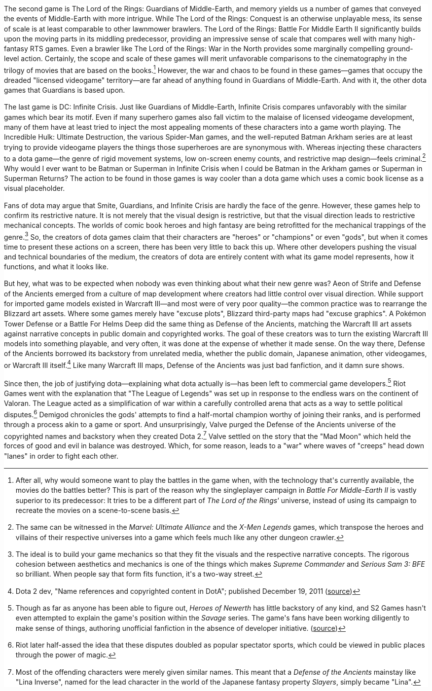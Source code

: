 The second game is The Lord of the Rings: Guardians of Middle-Earth, and memory yields us a number of games that conveyed the events of Middle-Earth with more intrigue. While The Lord of the Rings: Conquest is an otherwise unplayable mess, its sense of scale is at least comparable to other lawnmower brawlers. The Lord of the Rings: Battle For Middle Earth II significantly builds upon the moving parts in its middling predecessor, providing an impressive sense of scale that compares well with many high-fantasy RTS games. Even a brawler like The Lord of the Rings: War in the North provides some marginally compelling ground-level action. Certainly, the scope and scale of these games will merit unfavorable comparisons to the cinematography in the trilogy of movies that are based on the books.[^11] However, the war and chaos to be found in these games—games that occupy the dreaded "licensed videogame" territory—are far ahead of anything found in Guardians of Middle-Earth. And with it, the other dota games that Guardians is based upon.

The last game is DC: Infinite Crisis. Just like Guardians of Middle-Earth, Infinite Crisis compares unfavorably with the similar games which bear its motif. Even if many superhero games also fall victim to the malaise of licensed videogame development, many of them have at least tried to inject the most appealing moments of these characters into a game worth playing. The Incredible Hulk: Ultimate Destruction, the various Spider-Man games, and the well-reputed Batman Arkham series are at least trying to provide videogame players the things those superheroes are are synonymous with. Whereas injecting these characters to a dota game—the genre of rigid movement systems, low on-screen enemy counts, and restrictive map design—feels criminal.[^12] Why would I ever want to be Batman or Superman in Infinite Crisis when I could be Batman in the Arkham games or Superman in Superman Returns? The action to be found in those games is way cooler than a dota game which uses a comic book license as a visual placeholder.

Fans of dota may argue that Smite, Guardians, and Infinite Crisis are hardly the face of the genre. However, these games help to confirm its restrictive nature. It is not merely that the visual design is restrictive, but that the visual direction leads to restrictive mechanical concepts. The worlds of comic book heroes and high fantasy are being retrofitted for the mechanical trappings of the genre.[^13] So, the creators of dota games claim that their characters are "heroes" or "champions" or even "gods", but when it comes time to present these actions on a screen, there has been very little to back this up. Where other developers pushing the visual and technical boundaries of the medium, the creators of dota are entirely content with what its game model represents, how it functions, and what it looks like.

But hey, what was to be expected when nobody was even thinking about what their new genre was? Aeon of Strife and Defense of the Ancients emerged from a culture of map development where creators had little control over visual direction. While support for imported game models existed in Warcraft III—and most were of very poor quality—the common practice was to rearrange the Blizzard art assets. Where some games merely have "excuse plots", Blizzard third-party maps had "excuse graphics". A Pokémon Tower Defense or a Battle For Helms Deep did the same thing as Defense of the Ancients, matching the Warcraft III art assets against narrative concepts in public domain and copyrighted works. The goal of these creators was to turn the existing Warcraft III models into something playable, and very often, it was done at the expense of whether it made sense. On the way there, Defense of the Ancients borrowed its backstory from unrelated media, whether the public domain, Japanese animation, other videogames, or Warcraft III itself.[^14] Like many Warcraft III maps, Defense of the Ancients was just bad fanfiction, and it damn sure shows.

Since then, the job of justifying dota—explaining what dota actually is—has been left to commercial game developers.[^15] Riot Games went with the explanation that "The League of Legends" was set up in response to the endless wars on the continent of Valoran. The League acted as a simplification of war within a carefully controlled arena that acts as a way to settle political disputes.[^16] Demigod chronicles the gods' attempts to find a half-mortal champion worthy of joining their ranks, and is performed through a process akin to a game or sport. And unsurprisingly, Valve purged the Defense of the Ancients universe of the copyrighted names and backstory when they created Dota 2.[^17] Valve settled on the story that the "Mad Moon" which held the forces of good and evil in balance was destroyed. Which, for some reason, leads to a "war" where waves of "creeps" head down "lanes" in order to fight each other.


[^1]: Examples include the bloody and juvenile action in _Bulletstorm_, the deceptive sense of scope in _Half-Life_, the desolate world of _Command and Conquer: Tiberian Sun_, and the brilliantly-paced cinematic action in _Uncharted 2: Among Thieves_.
[^2]: As we mentioned earlier in this book, these games are updated on a persistent basis, and sweeping upgrades to visual elements are not exempt from this. As of this writing, Riot Games is shaping a transformative overhaul of Summoner's Rift, the main playing field in _League of Legends_. Regardless, _League_ entered the universe as one of the most artistically abrasive videogames ever created.
[^3]: The best example is _Total Annihilation_, which would load the 3D models, transform them into 2D renders, and place the images in the game cache. The game did such a good job of this that it is still commonly thought of as a 3D RTS game. ([source](http://www.mavorsrants.com/2012/04/total-annihilation-graphics-engine.html))
[^4]: Fans of the first-person shooter genre are familiar with the ramifications, where 3D games like _Descent_, _Quake_, _Unreal_, and _Half-Life_ featured fewer moving parts than the "2.5D" action in _Doom_ or _Blood_.
[^5]: There was also a growing perception during this time period that the RTS genre had become too fast and too complex for wider consumer audiences. The leap to 3D provided a very convenient excuse to reign in the strategic and tactical complexity of those games.
[^6]: It is no surprise that _Homeworld_, one of the games credited with ushering in the transition 3D, takes place in the vast loneliness of space, which doesn't require much processing power to render.
[^7]: Yes, "Azeroth" is what they called the Eastern Kingdoms prior to the painstaking retcon that is _World of Warcraft_.
[^8]: There is an entire chapter reserved for the matter of dota and teamwork. Patience.
[^9]: These lessons are most apparent in _Dota 2_, which features a toggle for an over-the-shoulder camera. In order to make sure that players do not gain an advantage from the increased line of sight, the fog of war is represented by an impenetrable mist that calls to mind the horrible draw distance in Nintendo 64 games like _Turok: Dinosaur Hunter_ and _Superman 64_.
[^10]: Spoiler: Hi-Rez Studios (the creators of _Smite_) attached a marketable public domain character cast to a dota game that was intended to play like all the others. This way, they could build a copycat dota game without drawing comparisons to _Dota 2_ or _League of Legends_.
[^11]: After all, why would someone want to play the battles in the game when, with the technology that's currently available, the movies do the battles better? This is part of the reason why the singleplayer campaign in _Battle For Middle-Earth II_ is vastly superior to its predecessor: It tries to be a different part of _The Lord of the Rings_‘ universe, instead of using its campaign to recreate the movies on a scene-to-scene basis.
[^12]: The same can be witnessed in the _Marvel: Ultimate Alliance_ and the _X-Men Legends_ games, which transpose the heroes and villains of their respective universes into a game which feels much like any other dungeon crawler.
[^13]: The ideal is to build your game mechanics so that they fit the visuals and the respective narrative concepts. The rigorous cohesion between aesthetics and mechanics is one of the things which makes _Supreme Commander_ and _Serious Sam 3: BFE_ so brilliant. When people say that form fits function, it's a two-way street.
[^14]: Dota 2 dev, "Name references and copyrighted content in DotA"; published December 19, 2011 ([source](http://dev.dota2.com/showthread.php?t=13574))
[^15]: Though as far as anyone has been able to figure out, _Heroes of Newerth_ has little backstory of any kind, and S2 Games hasn't even attempted to explain the game's position within the _Savage_ series. The game's fans have been working diligently to make sense of things, authoring unofficial fanfiction in the absence of developer initiative. ([source](http://forums.heroesofnewerth.com/showthread.php?394405-Lore-Section))
[^16]: Riot later half-assed the idea that these disputes doubled as popular spectator sports, which could be viewed in public places through the power of magic.
[^17]: Most of the offending characters were merely given similar names. This meant that a _Defense of the Ancients_ mainstay like "Lina Inverse", named for the lead character in the world of the Japanese fantasy property _Slayers_, simply became "Lina".
[^18]: Obviously, there will be the argument that the art design should be consistent across the different graphics settings, and that no player should be able to gain advantage by playing on a lower setting. My counter-argument is that you are choosing to play a considerably worse version of the game by giving in to that urge. ([source](http://www.teamliquid.net/forum/starcraft-2/394382-best-graphic-settings-for-optimized-play)) ([source](http://esreality.com/post/1950022/high-visibility-config-post-yours/))
[^19]: Even the _Dota 2_ logo is an abstraction of that three-lane layout.
[^20]: These games may feature different game modes with different maps, but they are most always a secondary attraction.
[^21]: Also bear in mind that asymmetrical rulesets, something now a common part of today's videogames, had not been given much thought yet. Both sports and contemporary boardgames were giving both sides all of the same tools to work with.
[^22]: It costs a lot of time, money, and energy to replace a shoddy field or a bad floor.
[^23]: Even fighting games, one of the few videogame genres defined by a neutral playing field, does not confine itself to a single environment. Designers take that neutral layout and offer dozens of different backdrops that chronicle the world surrounding the tournament and the fights.
[^24]: Fuck _BioShock Infinite_.